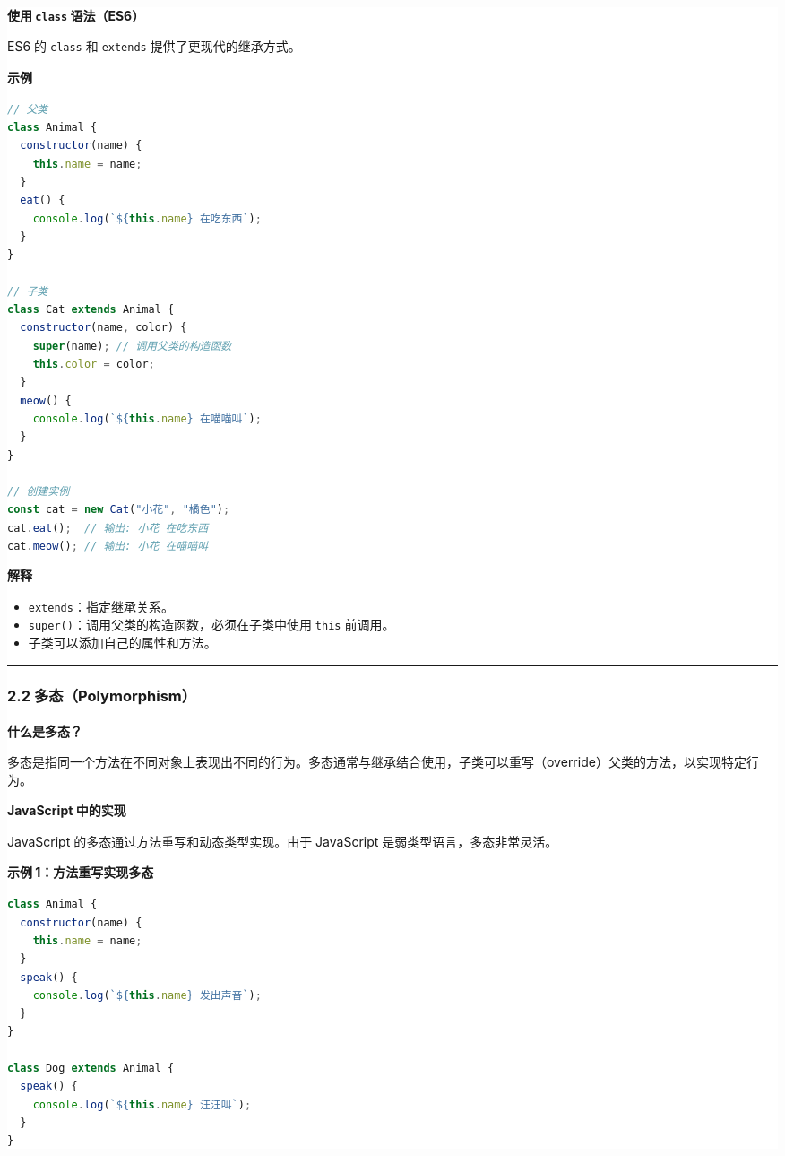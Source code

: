 **使用 `class` 语法（ES6）**

ES6 的 `class` 和 `extends` 提供了更现代的继承方式。

**示例**

```javascript
// 父类
class Animal {
  constructor(name) {
    this.name = name;
  }
  eat() {
    console.log(`${this.name} 在吃东西`);
  }
}

// 子类
class Cat extends Animal {
  constructor(name, color) {
    super(name); // 调用父类的构造函数
    this.color = color;
  }
  meow() {
    console.log(`${this.name} 在喵喵叫`);
  }
}

// 创建实例
const cat = new Cat("小花", "橘色");
cat.eat();  // 输出: 小花 在吃东西
cat.meow(); // 输出: 小花 在喵喵叫
```

**解释**

- `extends`：指定继承关系。
- `super()`：调用父类的构造函数，必须在子类中使用 `this` 前调用。
- 子类可以添加自己的属性和方法。

---

### 2.2 多态（Polymorphism）

**什么是多态？**

多态是指同一个方法在不同对象上表现出不同的行为。多态通常与继承结合使用，子类可以重写（override）父类的方法，以实现特定行为。

**JavaScript 中的实现**

JavaScript 的多态通过方法重写和动态类型实现。由于 JavaScript 是弱类型语言，多态非常灵活。

**示例 1：方法重写实现多态**

```javascript
class Animal {
  constructor(name) {
    this.name = name;
  }
  speak() {
    console.log(`${this.name} 发出声音`);
  }
}

class Dog extends Animal {
  speak() {
    console.log(`${this.name} 汪汪叫`);
  }
}
```